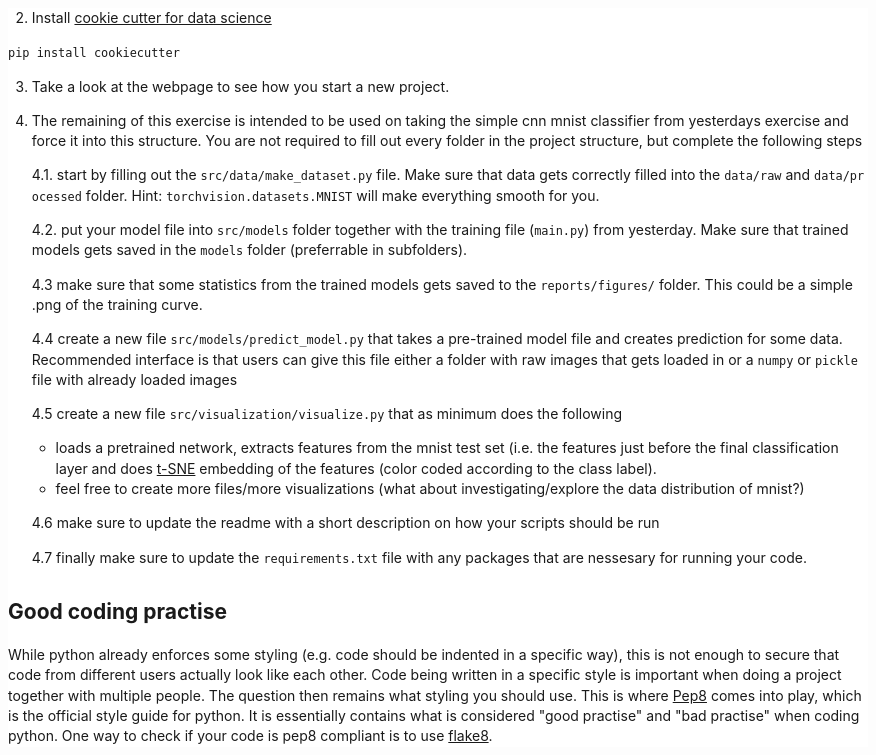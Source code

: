 2. Install [cookie cutter for data science](https://github.com/drivendata/cookiecutter-data-science)

```
pip install cookiecutter
```

3. Take a look at the webpage to see how you start a new project.

4. The remaining of this exercise is intended to be used on taking the simple cnn mnist classifier from
yesterdays exercise and force it into this structure. You are not required to fill out every folder in
the project structure, but complete the following steps

	4.1. start by filling out the `src/data/make_dataset.py` file. Make sure that data gets correctly
	filled into the `data/raw` and `data/processed` folder. Hint: `torchvision.datasets.MNIST` will
	make everything smooth for you.

	4.2. put your model file into `src/models` folder together with the training file (`main.py`) from yesterday.
	Make sure that trained models gets saved in the `models` folder (preferrable in subfolders).
	
	4.3 make sure that some statistics from the trained models gets saved to the `reports/figures/`
	folder. This could be a simple .png of the training curve. 

	4.4 create a new file `src/models/predict_model.py` that takes a pre-trained model file and
	creates prediction for some data. Recommended interface is that users can give this file either 
	a folder with raw images that gets loaded in or a `numpy` or `pickle` file with already loaded
	images

	4.5 create a new file `src/visualization/visualize.py` that as minimum does the following
	- loads a pretrained network, extracts features from the mnist test set (i.e. the features
	just before the final classification layer and does [t-SNE](https://scikit-learn.org/stable/modules/generated/sklearn.manifold.TSNE.html)
	embedding of the features (color coded according to the class label).
	- feel free to create more files/more visualizations (what about investigating/explore the data
	distribution of mnist?)

	4.6 make sure to update the readme with a short description on how your scripts should be run

	4.7 finally make sure to update the `requirements.txt` file with any packages that are nessesary
	for running your code.
 
## Good coding practise

While python already enforces some styling (e.g. code should be indented in a specific way), this is not enough
to secure that code from different users actually look like each other. Code being written in a specific style
is important when doing a project together with multiple people. The question then remains what styling you
should use. This is where [Pep8](https://www.python.org/dev/peps/pep-0008/) comes into play, which is the 
official style guide for python. It is essentially contains what is considered "good practise" and 
"bad practise" when coding python. One way to check if your code is pep8 compliant is to use 
[flake8](https://flake8.pycqa.org/en/latest/).
